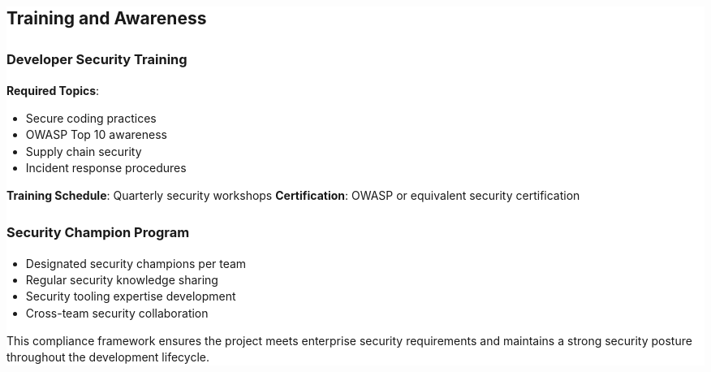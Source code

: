## Training and Awareness

### Developer Security Training

**Required Topics**:
- Secure coding practices
- OWASP Top 10 awareness
- Supply chain security
- Incident response procedures

**Training Schedule**: Quarterly security workshops
**Certification**: OWASP or equivalent security certification

### Security Champion Program

- Designated security champions per team
- Regular security knowledge sharing
- Security tooling expertise development
- Cross-team security collaboration

This compliance framework ensures the project meets enterprise security requirements and maintains a strong security posture throughout the development lifecycle.